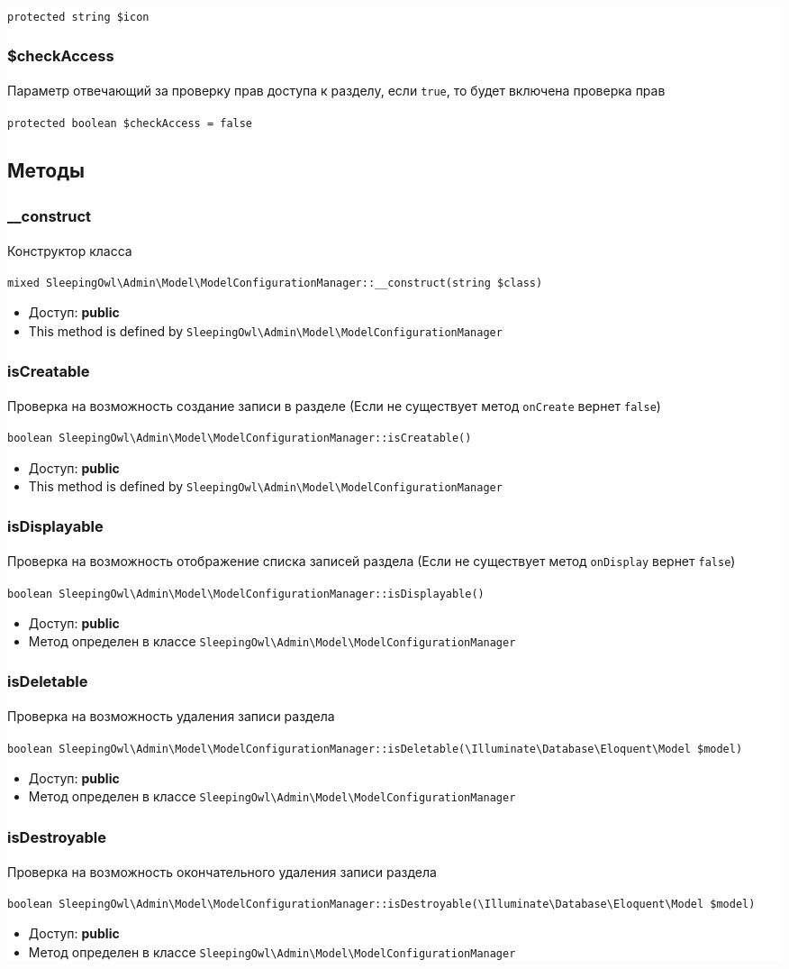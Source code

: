     protected string $icon

### $checkAccess
Параметр отвечающий за проверку прав доступа к разделу, если `true`, то будет включена проверка прав

    protected boolean $checkAccess = false

Методы
-------

### __construct
Конструктор класса

    mixed SleepingOwl\Admin\Model\ModelConfigurationManager::__construct(string $class)

* Доступ: **public**
* This method is defined by `SleepingOwl\Admin\Model\ModelConfigurationManager`

### isCreatable
Проверка на возможность создание записи в разделе (Если не существует метод `onCreate` вернет `false`)

    boolean SleepingOwl\Admin\Model\ModelConfigurationManager::isCreatable()

* Доступ: **public**
* This method is defined by `SleepingOwl\Admin\Model\ModelConfigurationManager`


### isDisplayable
Проверка на возможность отображение списка записей раздела (Если не существует метод `onDisplay` вернет `false`)

    boolean SleepingOwl\Admin\Model\ModelConfigurationManager::isDisplayable()

* Доступ: **public**
* Метод определен в классе `SleepingOwl\Admin\Model\ModelConfigurationManager`

### isDeletable
Проверка на возможность удаления записи раздела

    boolean SleepingOwl\Admin\Model\ModelConfigurationManager::isDeletable(\Illuminate\Database\Eloquent\Model $model)

* Доступ: **public**
* Метод определен в классе `SleepingOwl\Admin\Model\ModelConfigurationManager`

### isDestroyable
Проверка на возможность окончательного удаления записи раздела

    boolean SleepingOwl\Admin\Model\ModelConfigurationManager::isDestroyable(\Illuminate\Database\Eloquent\Model $model)

* Доступ: **public**
* Метод определен в классе `SleepingOwl\Admin\Model\ModelConfigurationManager`
